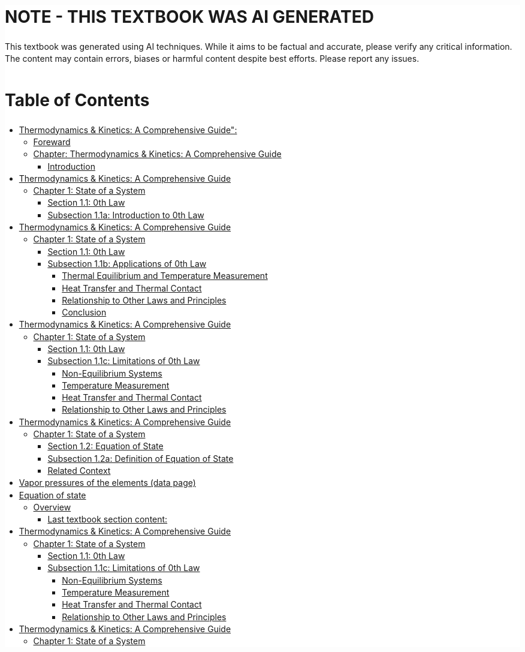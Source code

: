 # NOTE - THIS TEXTBOOK WAS AI GENERATED



This textbook was generated using AI techniques. While it aims to be factual and accurate, please verify any critical information. The content may contain errors, biases or harmful content despite best efforts. Please report any issues.


# Table of Contents
- [Thermodynamics & Kinetics: A Comprehensive Guide":](#Thermodynamics-&-Kinetics:-A-Comprehensive-Guide":)
  - [Foreward](#Foreward)
  - [Chapter: Thermodynamics & Kinetics: A Comprehensive Guide](#Chapter:-Thermodynamics-&-Kinetics:-A-Comprehensive-Guide)
    - [Introduction](#Introduction)
- [Thermodynamics & Kinetics: A Comprehensive Guide](#Thermodynamics-&-Kinetics:-A-Comprehensive-Guide)
  - [Chapter 1: State of a System](#Chapter-1:-State-of-a-System)
    - [Section 1.1: 0th Law](#Section-1.1:-0th-Law)
    - [Subsection 1.1a: Introduction to 0th Law](#Subsection-1.1a:-Introduction-to-0th-Law)
- [Thermodynamics & Kinetics: A Comprehensive Guide](#Thermodynamics-&-Kinetics:-A-Comprehensive-Guide)
  - [Chapter 1: State of a System](#Chapter-1:-State-of-a-System)
    - [Section 1.1: 0th Law](#Section-1.1:-0th-Law)
    - [Subsection 1.1b: Applications of 0th Law](#Subsection-1.1b:-Applications-of-0th-Law)
      - [Thermal Equilibrium and Temperature Measurement](#Thermal-Equilibrium-and-Temperature-Measurement)
      - [Heat Transfer and Thermal Contact](#Heat-Transfer-and-Thermal-Contact)
      - [Relationship to Other Laws and Principles](#Relationship-to-Other-Laws-and-Principles)
      - [Conclusion](#Conclusion)
- [Thermodynamics & Kinetics: A Comprehensive Guide](#Thermodynamics-&-Kinetics:-A-Comprehensive-Guide)
  - [Chapter 1: State of a System](#Chapter-1:-State-of-a-System)
    - [Section 1.1: 0th Law](#Section-1.1:-0th-Law)
    - [Subsection 1.1c: Limitations of 0th Law](#Subsection-1.1c:-Limitations-of-0th-Law)
      - [Non-Equilibrium Systems](#Non-Equilibrium-Systems)
      - [Temperature Measurement](#Temperature-Measurement)
      - [Heat Transfer and Thermal Contact](#Heat-Transfer-and-Thermal-Contact)
      - [Relationship to Other Laws and Principles](#Relationship-to-Other-Laws-and-Principles)
- [Thermodynamics & Kinetics: A Comprehensive Guide](#Thermodynamics-&-Kinetics:-A-Comprehensive-Guide)
  - [Chapter 1: State of a System](#Chapter-1:-State-of-a-System)
    - [Section 1.2: Equation of State](#Section-1.2:-Equation-of-State)
    - [Subsection 1.2a: Definition of Equation of State](#Subsection-1.2a:-Definition-of-Equation-of-State)
    - [Related Context](#Related-Context)
- [Vapor pressures of the elements (data page)](#Vapor-pressures-of-the-elements-(data-page))
- [Equation of state](#Equation-of-state)
  - [Overview](#Overview)
    - [Last textbook section content:](#Last-textbook-section-content:)
- [Thermodynamics & Kinetics: A Comprehensive Guide](#Thermodynamics-&-Kinetics:-A-Comprehensive-Guide)
  - [Chapter 1: State of a System](#Chapter-1:-State-of-a-System)
    - [Section 1.1: 0th Law](#Section-1.1:-0th-Law)
    - [Subsection 1.1c: Limitations of 0th Law](#Subsection-1.1c:-Limitations-of-0th-Law)
      - [Non-Equilibrium Systems](#Non-Equilibrium-Systems)
      - [Temperature Measurement](#Temperature-Measurement)
      - [Heat Transfer and Thermal Contact](#Heat-Transfer-and-Thermal-Contact)
      - [Relationship to Other Laws and Principles](#Relationship-to-Other-Laws-and-Principles)
- [Thermodynamics & Kinetics: A Comprehensive Guide](#Thermodynamics-&-Kinetics:-A-Comprehensive-Guide)
  - [Chapter 1: State of a System](#Chapter-1:-State-of-a-System)